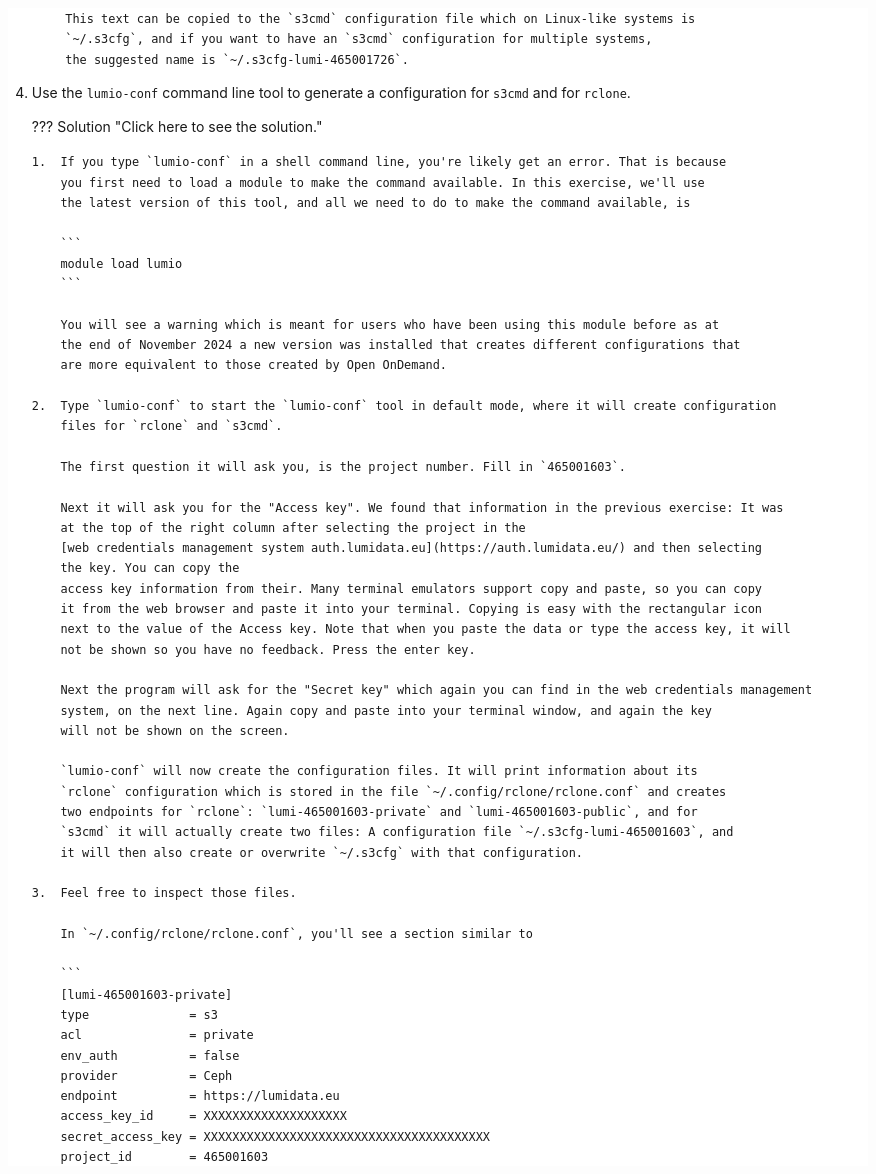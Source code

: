             This text can be copied to the `s3cmd` configuration file which on Linux-like systems is
            `~/.s3cfg`, and if you want to have an `s3cmd` configuration for multiple systems,
            the suggested name is `~/.s3cfg-lumi-465001726`.

4.  Use the `lumio-conf` command line tool to generate a configuration for `s3cmd` and for `rclone`.

    ??? Solution "Click here to see the solution."

        1.  If you type `lumio-conf` in a shell command line, you're likely get an error. That is because
            you first need to load a module to make the command available. In this exercise, we'll use
            the latest version of this tool, and all we need to do to make the command available, is

            ```
            module load lumio
            ```

            You will see a warning which is meant for users who have been using this module before as at
            the end of November 2024 a new version was installed that creates different configurations that
            are more equivalent to those created by Open OnDemand.

        2.  Type `lumio-conf` to start the `lumio-conf` tool in default mode, where it will create configuration
            files for `rclone` and `s3cmd`.

            The first question it will ask you, is the project number. Fill in `465001603`.

            Next it will ask you for the "Access key". We found that information in the previous exercise: It was
            at the top of the right column after selecting the project in the
            [web credentials management system auth.lumidata.eu](https://auth.lumidata.eu/) and then selecting
            the key. You can copy the
            access key information from their. Many terminal emulators support copy and paste, so you can copy
            it from the web browser and paste it into your terminal. Copying is easy with the rectangular icon
            next to the value of the Access key. Note that when you paste the data or type the access key, it will 
            not be shown so you have no feedback. Press the enter key.

            Next the program will ask for the "Secret key" which again you can find in the web credentials management
            system, on the next line. Again copy and paste into your terminal window, and again the key 
            will not be shown on the screen.

            `lumio-conf` will now create the configuration files. It will print information about its 
            `rclone` configuration which is stored in the file `~/.config/rclone/rclone.conf` and creates
            two endpoints for `rclone`: `lumi-465001603-private` and `lumi-465001603-public`, and for
            `s3cmd` it will actually create two files: A configuration file `~/.s3cfg-lumi-465001603`, and
            it will then also create or overwrite `~/.s3cfg` with that configuration. 
            
        3.  Feel free to inspect those files.
   
            In `~/.config/rclone/rclone.conf`, you'll see a section similar to

            ```
            [lumi-465001603-private]
            type              = s3
            acl               = private
            env_auth          = false
            provider          = Ceph
            endpoint          = https://lumidata.eu
            access_key_id     = XXXXXXXXXXXXXXXXXXXX
            secret_access_key = XXXXXXXXXXXXXXXXXXXXXXXXXXXXXXXXXXXXXXXX
            project_id        = 465001603
